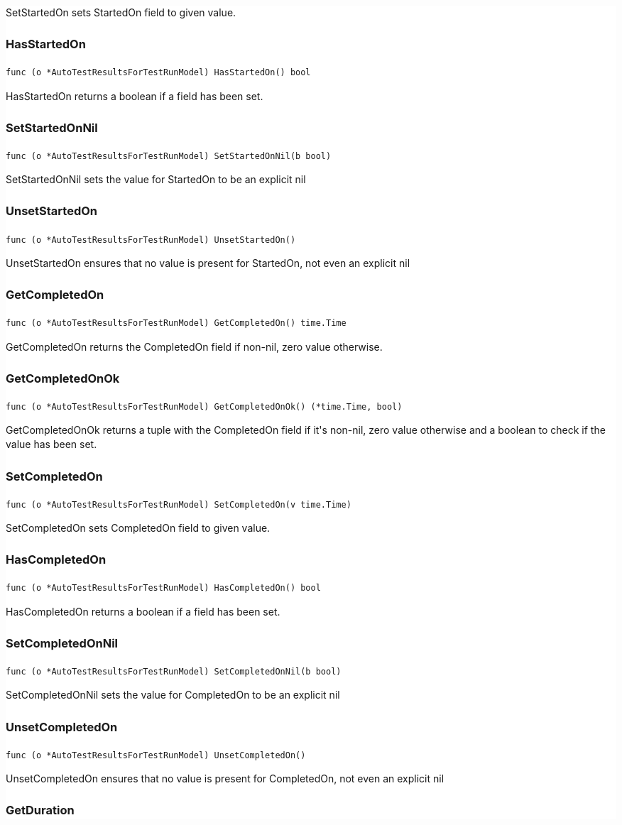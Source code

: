 SetStartedOn sets StartedOn field to given value.

### HasStartedOn

`func (o *AutoTestResultsForTestRunModel) HasStartedOn() bool`

HasStartedOn returns a boolean if a field has been set.

### SetStartedOnNil

`func (o *AutoTestResultsForTestRunModel) SetStartedOnNil(b bool)`

 SetStartedOnNil sets the value for StartedOn to be an explicit nil

### UnsetStartedOn
`func (o *AutoTestResultsForTestRunModel) UnsetStartedOn()`

UnsetStartedOn ensures that no value is present for StartedOn, not even an explicit nil
### GetCompletedOn

`func (o *AutoTestResultsForTestRunModel) GetCompletedOn() time.Time`

GetCompletedOn returns the CompletedOn field if non-nil, zero value otherwise.

### GetCompletedOnOk

`func (o *AutoTestResultsForTestRunModel) GetCompletedOnOk() (*time.Time, bool)`

GetCompletedOnOk returns a tuple with the CompletedOn field if it's non-nil, zero value otherwise
and a boolean to check if the value has been set.

### SetCompletedOn

`func (o *AutoTestResultsForTestRunModel) SetCompletedOn(v time.Time)`

SetCompletedOn sets CompletedOn field to given value.

### HasCompletedOn

`func (o *AutoTestResultsForTestRunModel) HasCompletedOn() bool`

HasCompletedOn returns a boolean if a field has been set.

### SetCompletedOnNil

`func (o *AutoTestResultsForTestRunModel) SetCompletedOnNil(b bool)`

 SetCompletedOnNil sets the value for CompletedOn to be an explicit nil

### UnsetCompletedOn
`func (o *AutoTestResultsForTestRunModel) UnsetCompletedOn()`

UnsetCompletedOn ensures that no value is present for CompletedOn, not even an explicit nil
### GetDuration
